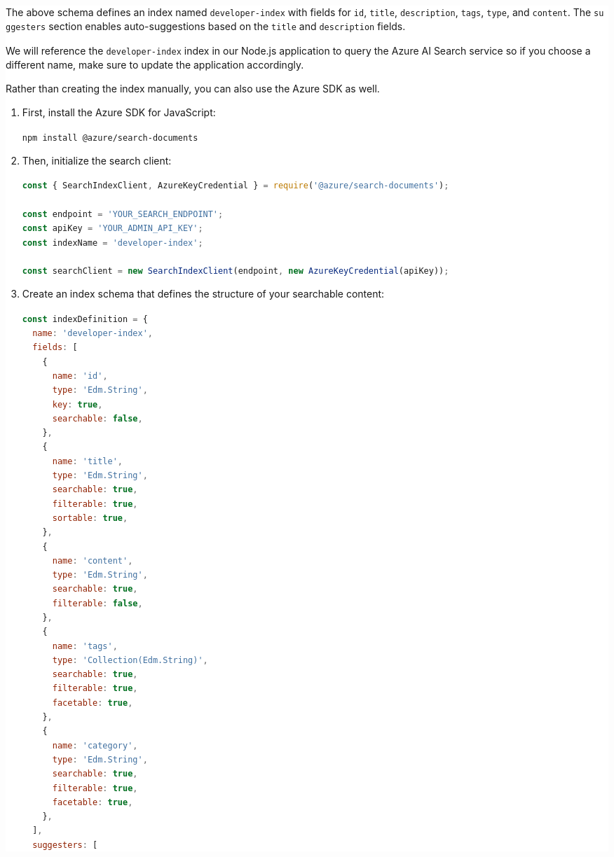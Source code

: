   The above schema defines an index named `developer-index` with fields for `id`, `title`, `description`, `tags`, `type`, and `content`. The `suggesters` section enables auto-suggestions based on the `title` and `description` fields.

   We will reference the `developer-index` index in our Node.js application to query the Azure AI Search service so if you choose a different name, make sure to update the application accordingly.

Rather than creating the index manually, you can also use the Azure SDK as well.

1. First, install the Azure SDK for JavaScript:

   ```bash
   npm install @azure/search-documents
   ```

1. Then, initialize the search client:

   ```js
   const { SearchIndexClient, AzureKeyCredential } = require('@azure/search-documents');

   const endpoint = 'YOUR_SEARCH_ENDPOINT';
   const apiKey = 'YOUR_ADMIN_API_KEY';
   const indexName = 'developer-index';

   const searchClient = new SearchIndexClient(endpoint, new AzureKeyCredential(apiKey));
   ```

1. Create an index schema that defines the structure of your searchable content:

   ```js
   const indexDefinition = {
     name: 'developer-index',
     fields: [
       {
         name: 'id',
         type: 'Edm.String',
         key: true,
         searchable: false,
       },
       {
         name: 'title',
         type: 'Edm.String',
         searchable: true,
         filterable: true,
         sortable: true,
       },
       {
         name: 'content',
         type: 'Edm.String',
         searchable: true,
         filterable: false,
       },
       {
         name: 'tags',
         type: 'Collection(Edm.String)',
         searchable: true,
         filterable: true,
         facetable: true,
       },
       {
         name: 'category',
         type: 'Edm.String',
         searchable: true,
         filterable: true,
         facetable: true,
       },
     ],
     suggesters: [
   ```